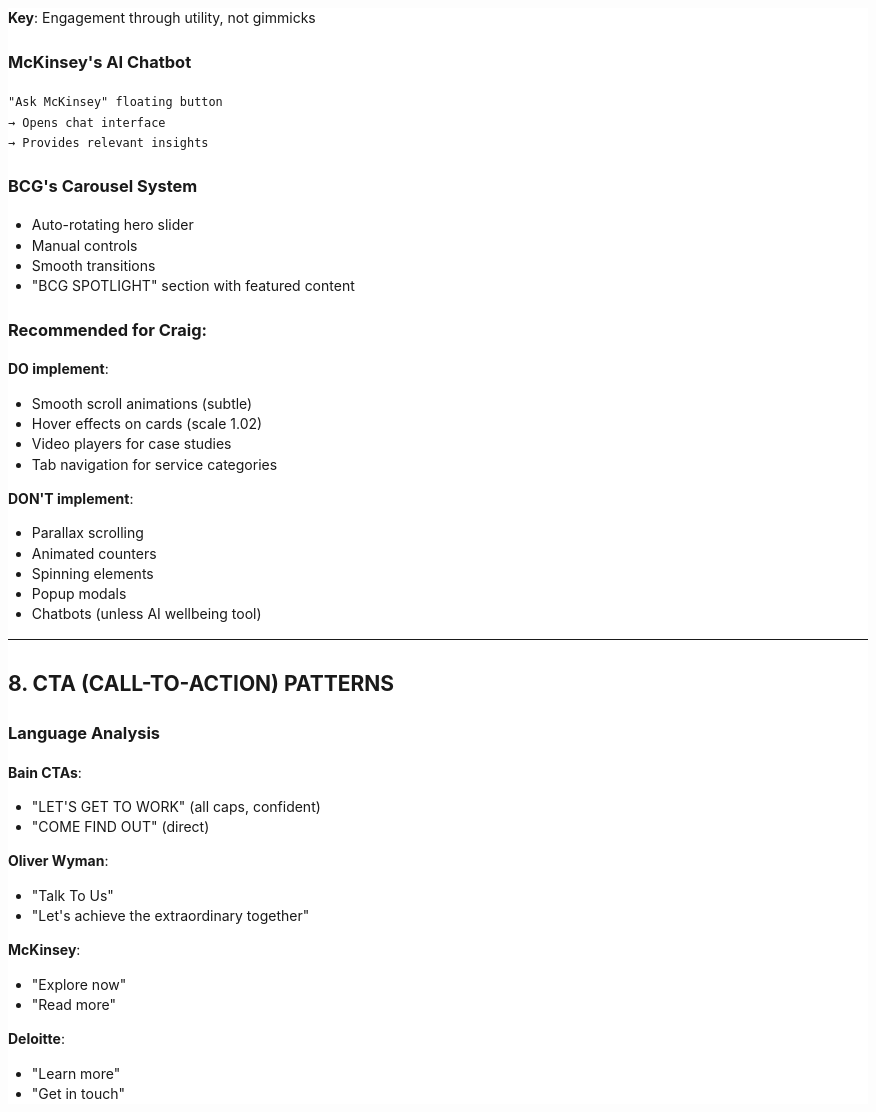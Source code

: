 **Key**: Engagement through utility, not gimmicks

### McKinsey's AI Chatbot

```
"Ask McKinsey" floating button
→ Opens chat interface
→ Provides relevant insights
```

### BCG's Carousel System

- Auto-rotating hero slider
- Manual controls
- Smooth transitions
- "BCG SPOTLIGHT" section with featured content

### Recommended for Craig:

**DO implement**:
- Smooth scroll animations (subtle)
- Hover effects on cards (scale 1.02)
- Video players for case studies
- Tab navigation for service categories

**DON'T implement**:
- Parallax scrolling
- Animated counters
- Spinning elements
- Popup modals
- Chatbots (unless AI wellbeing tool)

---

## 8. CTA (CALL-TO-ACTION) PATTERNS

### Language Analysis

**Bain CTAs**:
- "LET'S GET TO WORK" (all caps, confident)
- "COME FIND OUT" (direct)

**Oliver Wyman**:
- "Talk To Us"
- "Let's achieve the extraordinary together"

**McKinsey**:
- "Explore now"
- "Read more"

**Deloitte**:
- "Learn more"
- "Get in touch"
